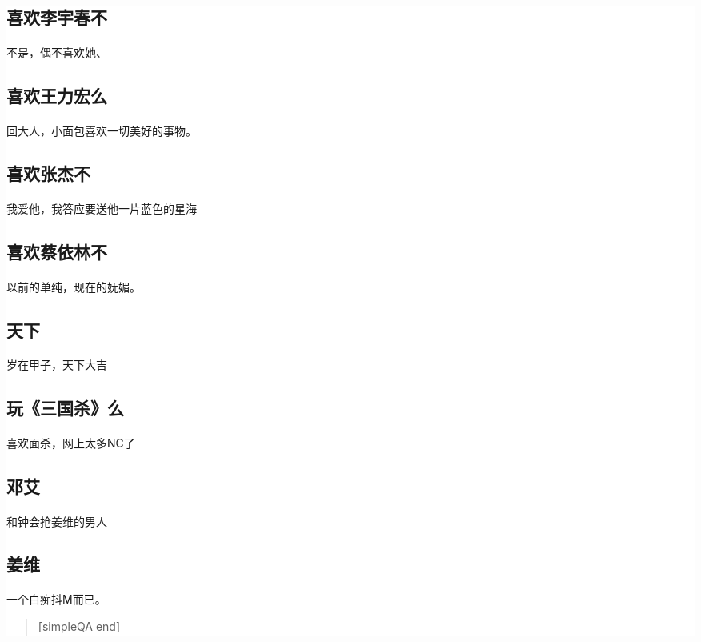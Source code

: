 ## 喜欢李宇春不
不是，偶不喜欢她、

## 喜欢王力宏么
回大人，小面包喜欢一切美好的事物。

## 喜欢张杰不
我爱他，我答应要送他一片蓝色的星海

## 喜欢蔡依林不
以前的单纯，现在的妩媚。

## 天下
岁在甲子，天下大吉

## 玩《三国杀》么
喜欢面杀，网上太多NC了

## 邓艾
和钟会抢姜维的男人

## 姜维
一个白痴抖M而已。

> [simpleQA end]
